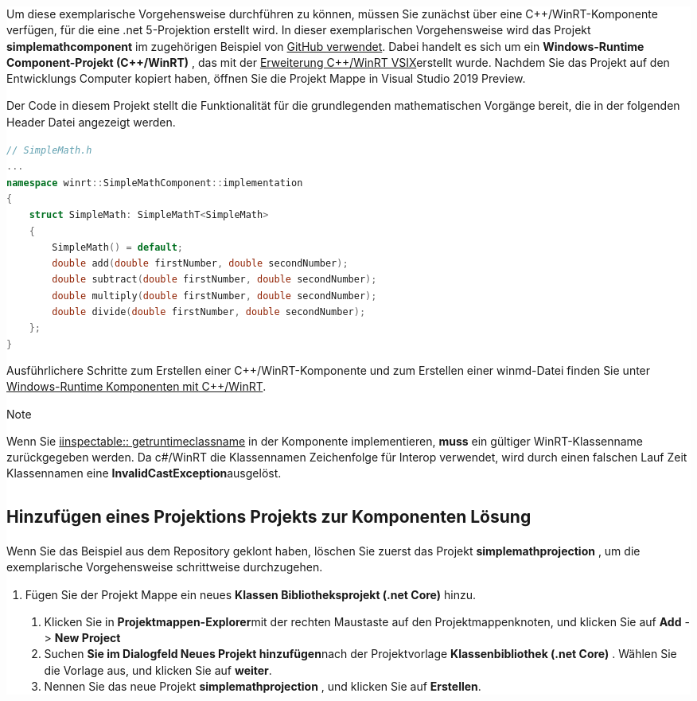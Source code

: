 Um diese exemplarische Vorgehensweise durchführen zu können, müssen Sie zunächst über eine C++/WinRT-Komponente verfügen, für die eine .net 5-Projektion erstellt wird. In dieser exemplarischen Vorgehensweise wird das Projekt **simplemathcomponent** im zugehörigen Beispiel von [GitHub verwendet](https://github.com/microsoft/CsWinRT/tree/master/Samples/Net5ProjectionSample/SimpleMathComponent). Dabei handelt es sich um ein **Windows-Runtime Component-Projekt (C++/WinRT)** , das mit der [Erweiterung C++/WinRT VSIX](../cpp-and-winrt-apis/intro-to-using-cpp-with-winrt.md#visual-studio-support-for-cwinrt-xaml-the-vsix-extension-and-the-nuget-package)erstellt wurde. Nachdem Sie das Projekt auf den Entwicklungs Computer kopiert haben, öffnen Sie die Projekt Mappe in Visual Studio 2019 Preview.

Der Code in diesem Projekt stellt die Funktionalität für die grundlegenden mathematischen Vorgänge bereit, die in der folgenden Header Datei angezeigt werden. 

```cpp
// SimpleMath.h
...
namespace winrt::SimpleMathComponent::implementation
{
    struct SimpleMath: SimpleMathT<SimpleMath>
    {
        SimpleMath() = default;
        double add(double firstNumber, double secondNumber);
        double subtract(double firstNumber, double secondNumber);
        double multiply(double firstNumber, double secondNumber);
        double divide(double firstNumber, double secondNumber);
    };
}
```

Ausführlichere Schritte zum Erstellen einer C++/WinRT-Komponente und zum Erstellen einer winmd-Datei finden Sie unter [Windows-Runtime Komponenten mit C++/WinRT](https://docs.microsoft.com/windows/uwp/winrt-components/create-a-windows-runtime-component-in-cppwinrt).

> [!NOTE]
> Wenn Sie [iinspectable:: getruntimeclassname](https://docs.microsoft.com/windows/win32/api/inspectable/nf-inspectable-iinspectable-getruntimeclassname) in der Komponente implementieren, **muss** ein gültiger WinRT-Klassenname zurückgegeben werden. Da c#/WinRT die Klassennamen Zeichenfolge für Interop verwendet, wird durch einen falschen Lauf Zeit Klassennamen eine **InvalidCastException**ausgelöst.

## <a name="add-a-projection-project-to-the-component-solution"></a>Hinzufügen eines Projektions Projekts zur Komponenten Lösung

Wenn Sie das Beispiel aus dem Repository geklont haben, löschen Sie zuerst das Projekt **simplemathprojection** , um die exemplarische Vorgehensweise schrittweise durchzugehen.

1. Fügen Sie der Projekt Mappe ein neues **Klassen Bibliotheksprojekt (.net Core)** hinzu.

    1. Klicken Sie in **Projektmappen-Explorer**mit der rechten Maustaste auf den Projektmappenknoten, und klicken Sie auf **Add**  ->  **New Project**
    2. Suchen **Sie im Dialogfeld Neues Projekt hinzufügen**nach der Projektvorlage **Klassenbibliothek (.net Core)** . Wählen Sie die Vorlage aus, und klicken Sie auf **weiter**.
    3. Nennen Sie das neue Projekt **simplemathprojection** , und klicken Sie auf **Erstellen**.
